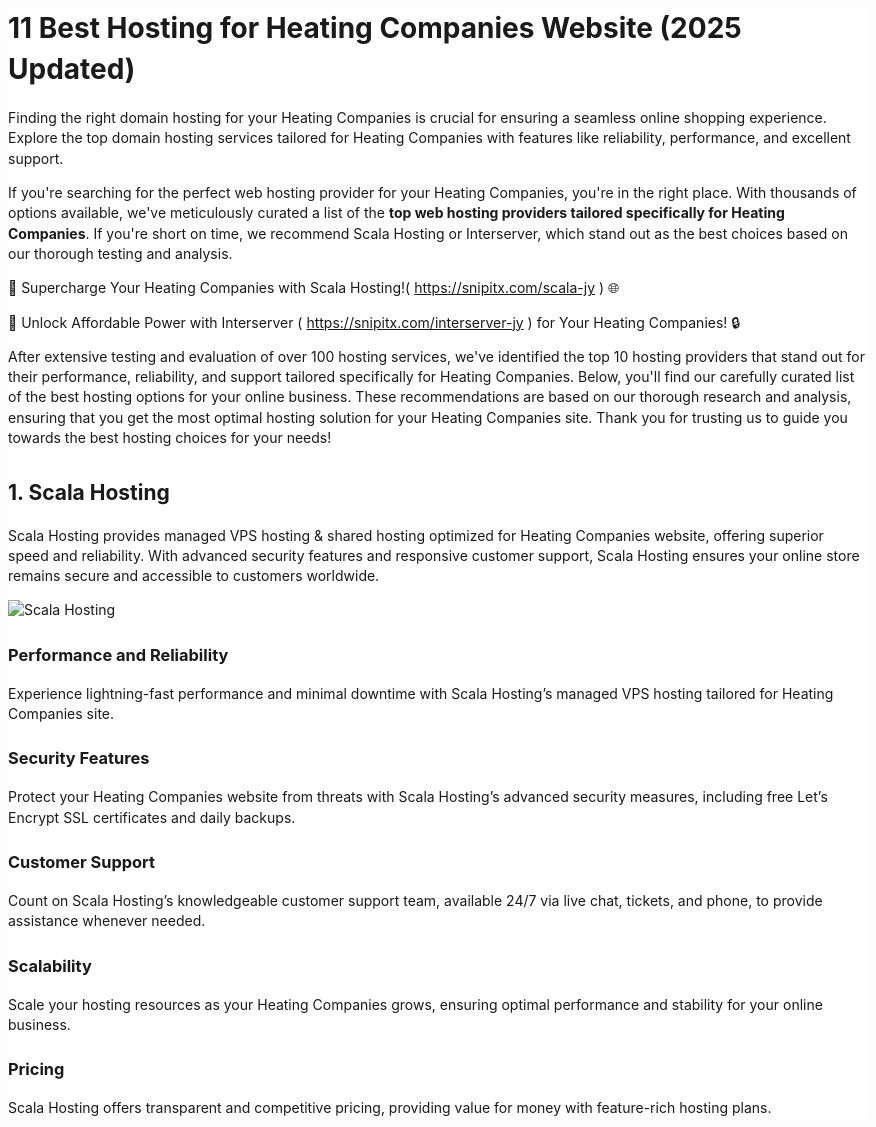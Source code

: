 # 11 Best Hosting for Heating Companies Website (2025 Updated)

Finding the right domain hosting for your Heating Companies is crucial for ensuring a seamless online shopping experience. Explore the top domain hosting services tailored for Heating Companies with features like reliability, performance, and excellent support.

If you're searching for the perfect web hosting provider for your Heating Companies, you're in the right place. With thousands of options available, we've meticulously curated a list of the **top web hosting providers tailored specifically for Heating Companies**. If you're short on time, we recommend Scala Hosting or Interserver, which stand out as the best choices based on our thorough testing and analysis.

🚀 Supercharge Your Heating Companies with Scala Hosting!( https://snipitx.com/scala-jy ) 🌐 

💸 Unlock Affordable Power with Interserver ( https://snipitx.com/interserver-jy ) for Your Heating Companies! 🔒

After extensive testing and evaluation of over 100 hosting services, we've identified the top 10 hosting providers that stand out for their performance, reliability, and support tailored specifically for Heating Companies. Below, you'll find our carefully curated list of the best hosting options for your online business. These recommendations are based on our thorough research and analysis, ensuring that you get the most optimal hosting solution for your Heating Companies site. Thank you for trusting us to guide you towards the best hosting choices for your needs!

## 1. Scala Hosting

Scala Hosting provides managed VPS hosting & shared hosting optimized for Heating Companies website, offering superior speed and reliability. With advanced security features and responsive customer support, Scala Hosting ensures your online store remains secure and accessible to customers worldwide.

![Scala Hosting](https://i.imgur.com/uJ5JIK3.png "Scala Web Hosting")

### Performance and Reliability
Experience lightning-fast performance and minimal downtime with Scala Hosting’s managed VPS hosting tailored for Heating Companies site.

### Security Features
Protect your Heating Companies website from threats with Scala Hosting’s advanced security measures, including free Let’s Encrypt SSL certificates and daily backups.

### Customer Support
Count on Scala Hosting’s knowledgeable customer support team, available 24/7 via live chat, tickets, and phone, to provide assistance whenever needed.

### Scalability
Scale your hosting resources as your Heating Companies grows, ensuring optimal performance and stability for your online business.

### Pricing
Scala Hosting offers transparent and competitive pricing, providing value for money with feature-rich hosting plans.
